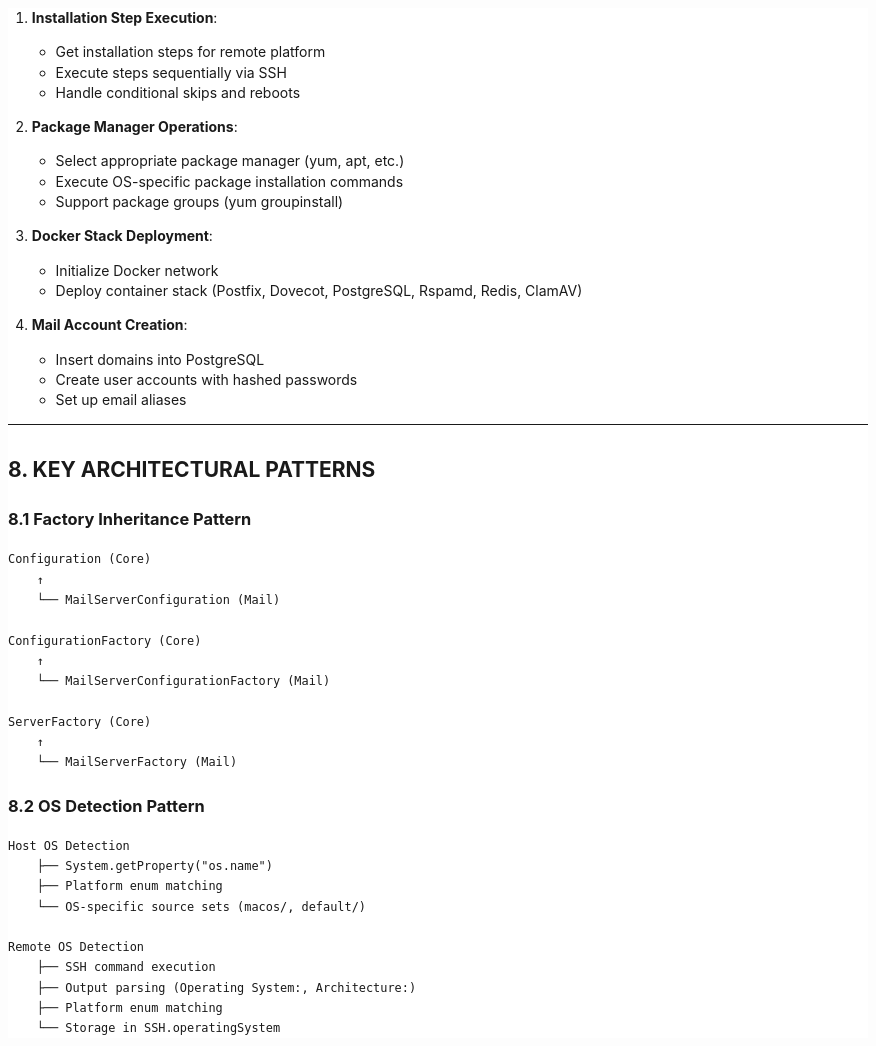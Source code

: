 1. **Installation Step Execution**:
   - Get installation steps for remote platform
   - Execute steps sequentially via SSH
   - Handle conditional skips and reboots

2. **Package Manager Operations**:
   - Select appropriate package manager (yum, apt, etc.)
   - Execute OS-specific package installation commands
   - Support package groups (yum groupinstall)

3. **Docker Stack Deployment**:
   - Initialize Docker network
   - Deploy container stack (Postfix, Dovecot, PostgreSQL, Rspamd, Redis, ClamAV)

4. **Mail Account Creation**:
   - Insert domains into PostgreSQL
   - Create user accounts with hashed passwords
   - Set up email aliases

---

## 8. KEY ARCHITECTURAL PATTERNS

### 8.1 Factory Inheritance Pattern

```
Configuration (Core)
    ↑
    └── MailServerConfiguration (Mail)

ConfigurationFactory (Core)
    ↑
    └── MailServerConfigurationFactory (Mail)

ServerFactory (Core)
    ↑
    └── MailServerFactory (Mail)
```

### 8.2 OS Detection Pattern

```
Host OS Detection
    ├── System.getProperty("os.name")
    ├── Platform enum matching
    └── OS-specific source sets (macos/, default/)

Remote OS Detection
    ├── SSH command execution
    ├── Output parsing (Operating System:, Architecture:)
    ├── Platform enum matching
    └── Storage in SSH.operatingSystem
```
